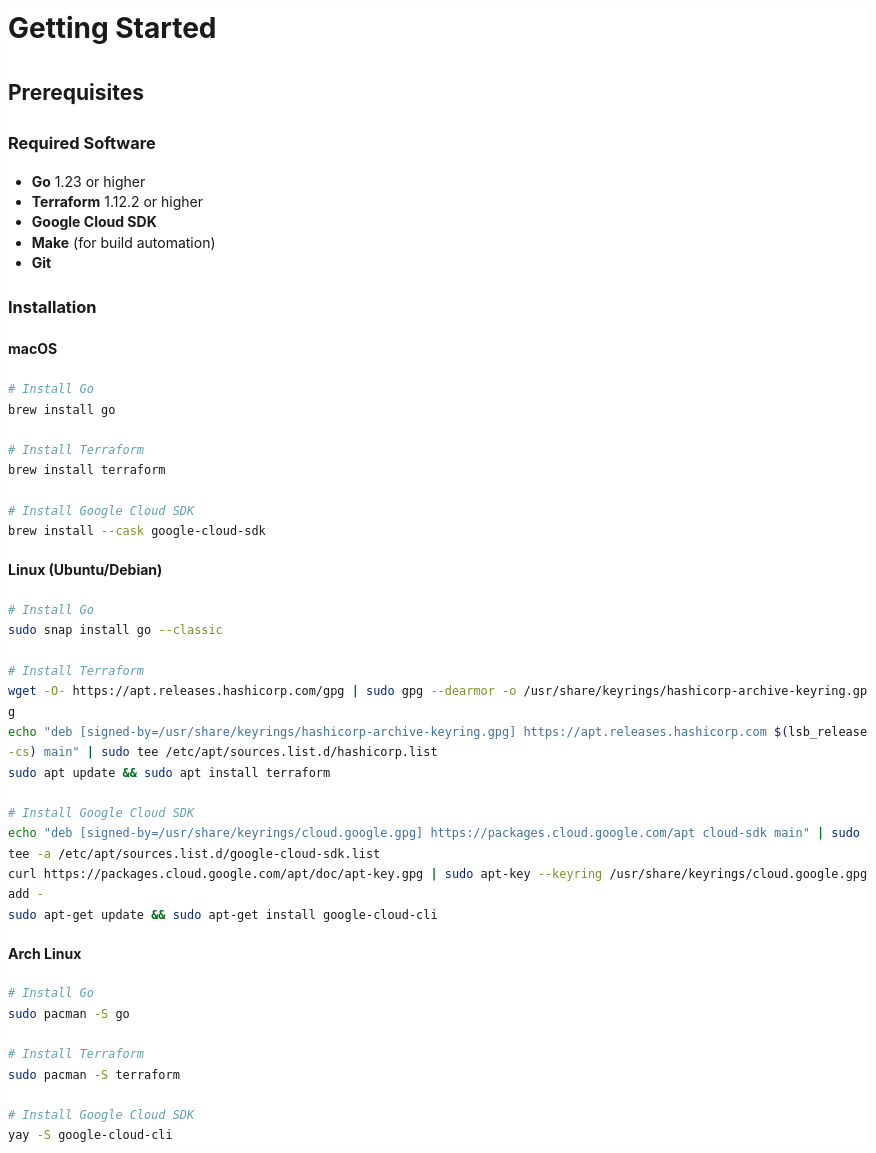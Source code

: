 # Getting Started

## Prerequisites

### Required Software

- **Go** 1.23 or higher
- **Terraform** 1.12.2 or higher
- **Google Cloud SDK**
- **Make** (for build automation)
- **Git**

### Installation

#### macOS
```bash
# Install Go
brew install go

# Install Terraform
brew install terraform

# Install Google Cloud SDK
brew install --cask google-cloud-sdk
```

#### Linux (Ubuntu/Debian)
```bash
# Install Go
sudo snap install go --classic

# Install Terraform
wget -O- https://apt.releases.hashicorp.com/gpg | sudo gpg --dearmor -o /usr/share/keyrings/hashicorp-archive-keyring.gpg
echo "deb [signed-by=/usr/share/keyrings/hashicorp-archive-keyring.gpg] https://apt.releases.hashicorp.com $(lsb_release -cs) main" | sudo tee /etc/apt/sources.list.d/hashicorp.list
sudo apt update && sudo apt install terraform

# Install Google Cloud SDK
echo "deb [signed-by=/usr/share/keyrings/cloud.google.gpg] https://packages.cloud.google.com/apt cloud-sdk main" | sudo tee -a /etc/apt/sources.list.d/google-cloud-sdk.list
curl https://packages.cloud.google.com/apt/doc/apt-key.gpg | sudo apt-key --keyring /usr/share/keyrings/cloud.google.gpg add -
sudo apt-get update && sudo apt-get install google-cloud-cli
```

#### Arch Linux
```bash
# Install Go
sudo pacman -S go

# Install Terraform
sudo pacman -S terraform

# Install Google Cloud SDK
yay -S google-cloud-cli
```
